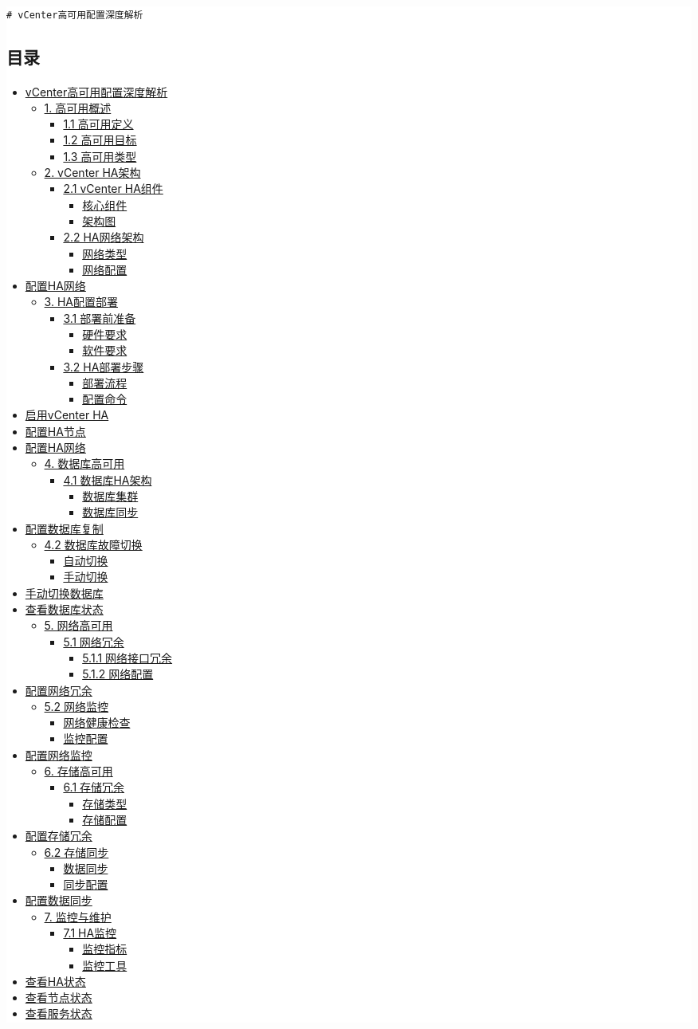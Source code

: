     # vCenter高可用配置深度解析

## 目录

- [vCenter高可用配置深度解析](#vcenter高可用配置深度解析)
  - [1. 高可用概述](#1-高可用概述)
    - [1.1 高可用定义](#11-高可用定义)
    - [1.2 高可用目标](#12-高可用目标)
    - [1.3 高可用类型](#13-高可用类型)
  - [2. vCenter HA架构](#2-vcenter-ha架构)
    - [2.1 vCenter HA组件](#21-vcenter-ha组件)
      - [核心组件](#核心组件)
      - [架构图](#架构图)
    - [2.2 HA网络架构](#22-ha网络架构)
      - [网络类型](#网络类型)
      - [网络配置](#网络配置)
- [配置HA网络](#配置ha网络)
  - [3. HA配置部署](#3-ha配置部署)
    - [3.1 部署前准备](#31-部署前准备)
      - [硬件要求](#硬件要求)
      - [软件要求](#软件要求)
    - [3.2 HA部署步骤](#32-ha部署步骤)
      - [部署流程](#部署流程)
      - [配置命令](#配置命令)
- [启用vCenter HA](#启用vcenter-ha)
- [配置HA节点](#配置ha节点)
- [配置HA网络](#配置ha网络)
  - [4. 数据库高可用](#4-数据库高可用)
    - [4.1 数据库HA架构](#41-数据库ha架构)
      - [数据库集群](#数据库集群)
      - [数据库同步](#数据库同步)
- [配置数据库复制](#配置数据库复制)
    - [4.2 数据库故障切换](#42-数据库故障切换)
      - [自动切换](#自动切换)
      - [手动切换](#手动切换)
- [手动切换数据库](#手动切换数据库)
- [查看数据库状态](#查看数据库状态)
  - [5. 网络高可用](#5-网络高可用)
    - [5.1 网络冗余](#51-网络冗余)
      - [5.1.1 网络接口冗余](#511-网络接口冗余)
      - [5.1.2 网络配置](#512-网络配置)
- [配置网络冗余](#配置网络冗余)
    - [5.2 网络监控](#52-网络监控)
      - [网络健康检查](#网络健康检查)
      - [监控配置](#监控配置)
- [配置网络监控](#配置网络监控)
  - [6. 存储高可用](#6-存储高可用)
    - [6.1 存储冗余](#61-存储冗余)
      - [存储类型](#存储类型)
      - [存储配置](#存储配置)
- [配置存储冗余](#配置存储冗余)
    - [6.2 存储同步](#62-存储同步)
      - [数据同步](#数据同步)
      - [同步配置](#同步配置)
- [配置数据同步](#配置数据同步)
  - [7. 监控与维护](#7-监控与维护)
    - [7.1 HA监控](#71-ha监控)
      - [监控指标](#监控指标)
      - [监控工具](#监控工具)
- [查看HA状态](#查看ha状态)
- [查看节点状态](#查看节点状态)
- [查看服务状态](#查看服务状态)